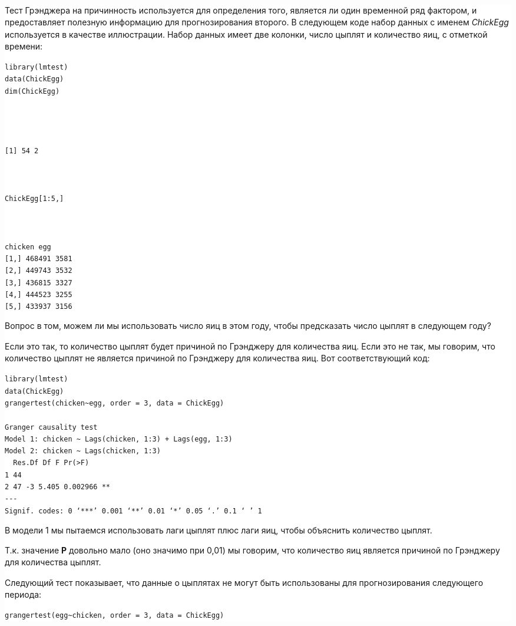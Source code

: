 
  

Тест Грэнджера на причинность используется для определения того, является ли один временной ряд фактором, и предоставляет полезную информацию для прогнозирования второго. В следующем коде набор данных с именем _ChickEgg_ используется в качестве иллюстрации. Набор данных имеет две колонки, число цыплят и количество яиц, с отметкой времени:

    library(lmtest)
    data(ChickEgg)
    dim(ChickEgg)
    

  

    [1] 54 2

  

    ChickEgg[1:5,]

  

    chicken egg
    [1,] 468491 3581
    [2,] 449743 3532
    [3,] 436815 3327
    [4,] 444523 3255
    [5,] 433937 3156

Вопрос в том, можем ли мы использовать число яиц в этом году, чтобы предсказать число цыплят в следующем году?

Если это так, то количество цыплят будет причиной по Грэнджеру для количества яиц. Если это не так, мы говорим, что количество цыплят не является причиной по Грэнджеру для количества яиц. Вот соответствующий код:

    library(lmtest)
    data(ChickEgg)
    grangertest(chicken~egg, order = 3, data = ChickEgg)

    Granger causality test
    Model 1: chicken ~ Lags(chicken, 1:3) + Lags(egg, 1:3)
    Model 2: chicken ~ Lags(chicken, 1:3)
      Res.Df Df F Pr(>F) 
    1 44 
    2 47 -3 5.405 0.002966 **
    ---
    Signif. codes: 0 ‘***’ 0.001 ‘**’ 0.01 ‘*’ 0.05 ‘.’ 0.1 ‘ ’ 1
    

В модели 1 мы пытаемся использовать лаги цыплят плюс лаги яиц, чтобы объяснить количество цыплят.

Т.к. значение **P** довольно мало (оно значимо при 0,01) мы говорим, что количество яиц является причиной по Грэнджеру для количества цыплят.

Следующий тест показывает, что данные о цыплятах не могут быть использованы для прогнозирования следующего периода:

    grangertest(egg~chicken, order = 3, data = ChickEgg)
    
